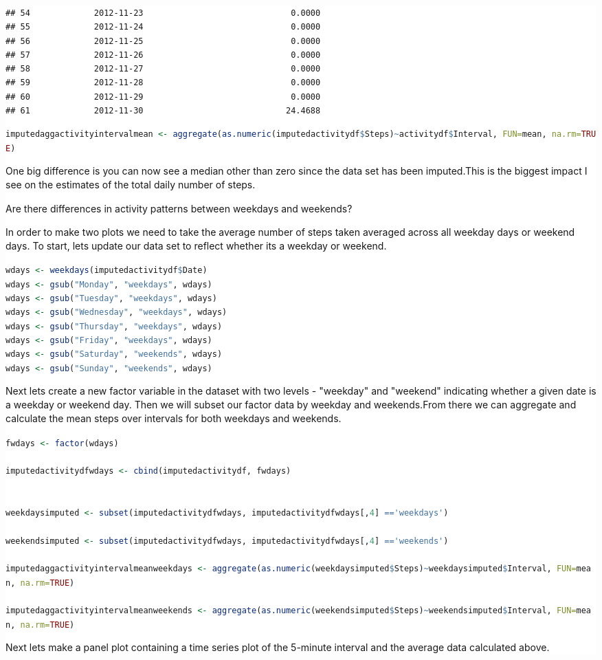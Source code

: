 ```
## 54             2012-11-23                              0.0000
## 55             2012-11-24                              0.0000
## 56             2012-11-25                              0.0000
## 57             2012-11-26                              0.0000
## 58             2012-11-27                              0.0000
## 59             2012-11-28                              0.0000
## 60             2012-11-29                              0.0000
## 61             2012-11-30                             24.4688
```

```r
imputedaggactivityintervalmean <- aggregate(as.numeric(imputedactivitydf$Steps)~activitydf$Interval, FUN=mean, na.rm=TRUE)
```
One big difference is you can now see a median other than zero since the data set has been imputed.This is the biggest impact I see on the estimates of the total daily number of steps.

Are there differences in activity patterns between weekdays and weekends?

In order to make two plots we need to take the average number of steps taken averaged across all weekday days
or weekend days. To start, lets update our data set to reflect whether its a weekday or weekend.

```r
wdays <- weekdays(imputedactivitydf$Date)
wdays <- gsub("Monday", "weekdays", wdays)
wdays <- gsub("Tuesday", "weekdays", wdays)
wdays <- gsub("Wednesday", "weekdays", wdays)
wdays <- gsub("Thursday", "weekdays", wdays)
wdays <- gsub("Friday", "weekdays", wdays)
wdays <- gsub("Saturday", "weekends", wdays)
wdays <- gsub("Sunday", "weekends", wdays)
```

Next lets create a new factor variable in the dataset with two levels - "weekday" and "weekend" indicating whether a given date is a weekday or weekend day. Then we will subset our factor data by weekday and weekends.From there we can aggregate and calculate the mean steps over intervals for both weekdays and weekends.

```r
fwdays <- factor(wdays)

imputedactivitydfwdays <- cbind(imputedactivitydf, fwdays)


weekdaysimputed <- subset(imputedactivitydfwdays, imputedactivitydfwdays[,4] =='weekdays')

weekendsimputed <- subset(imputedactivitydfwdays, imputedactivitydfwdays[,4] =='weekends')

imputedaggactivityintervalmeanweekdays <- aggregate(as.numeric(weekdaysimputed$Steps)~weekdaysimputed$Interval, FUN=mean, na.rm=TRUE)

imputedaggactivityintervalmeanweekends <- aggregate(as.numeric(weekendsimputed$Steps)~weekendsimputed$Interval, FUN=mean, na.rm=TRUE)
```
Next lets make a panel plot containing a time series plot of the 5-minute interval and the average data calculated above.
